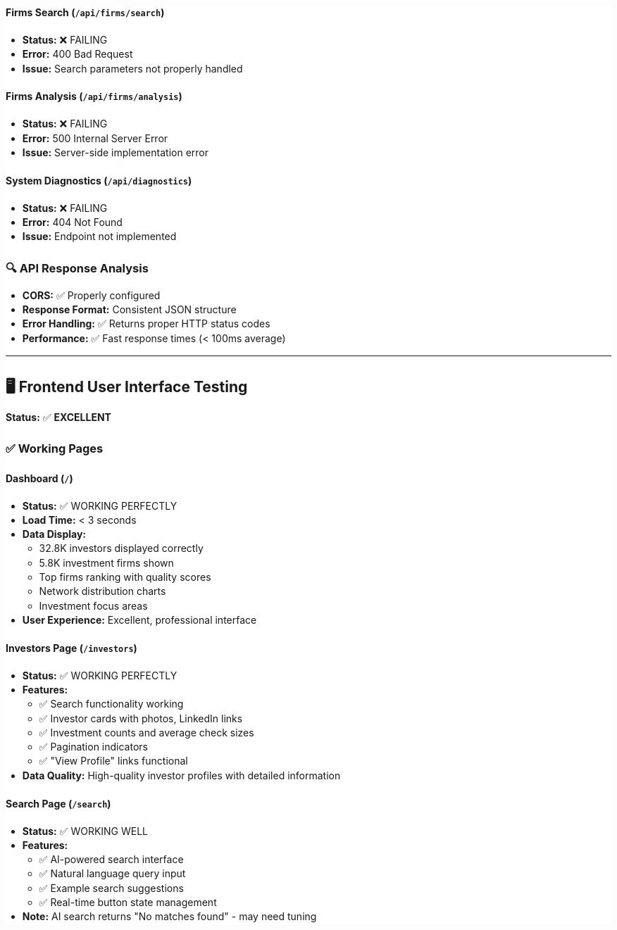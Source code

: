 #### Firms Search (`/api/firms/search`)
- **Status:** ❌ FAILING  
- **Error:** 400 Bad Request
- **Issue:** Search parameters not properly handled

#### Firms Analysis (`/api/firms/analysis`)
- **Status:** ❌ FAILING
- **Error:** 500 Internal Server Error
- **Issue:** Server-side implementation error

#### System Diagnostics (`/api/diagnostics`)
- **Status:** ❌ FAILING
- **Error:** 404 Not Found
- **Issue:** Endpoint not implemented

### 🔍 API Response Analysis
- **CORS:** ✅ Properly configured
- **Response Format:** Consistent JSON structure
- **Error Handling:** ✅ Returns proper HTTP status codes
- **Performance:** ✅ Fast response times (< 100ms average)

---

## 🖥️ Frontend User Interface Testing

**Status:** ✅ **EXCELLENT**

### ✅ Working Pages

#### Dashboard (`/`)
- **Status:** ✅ WORKING PERFECTLY
- **Load Time:** < 3 seconds
- **Data Display:** 
  - 32.8K investors displayed correctly
  - 5.8K investment firms shown
  - Top firms ranking with quality scores
  - Network distribution charts
  - Investment focus areas
- **User Experience:** Excellent, professional interface

#### Investors Page (`/investors`)
- **Status:** ✅ WORKING PERFECTLY
- **Features:**
  - ✅ Search functionality working
  - ✅ Investor cards with photos, LinkedIn links
  - ✅ Investment counts and average check sizes
  - ✅ Pagination indicators
  - ✅ "View Profile" links functional
- **Data Quality:** High-quality investor profiles with detailed information

#### Search Page (`/search`)
- **Status:** ✅ WORKING WELL
- **Features:**
  - ✅ AI-powered search interface
  - ✅ Natural language query input
  - ✅ Example search suggestions
  - ✅ Real-time button state management
- **Note:** AI search returns "No matches found" - may need tuning
